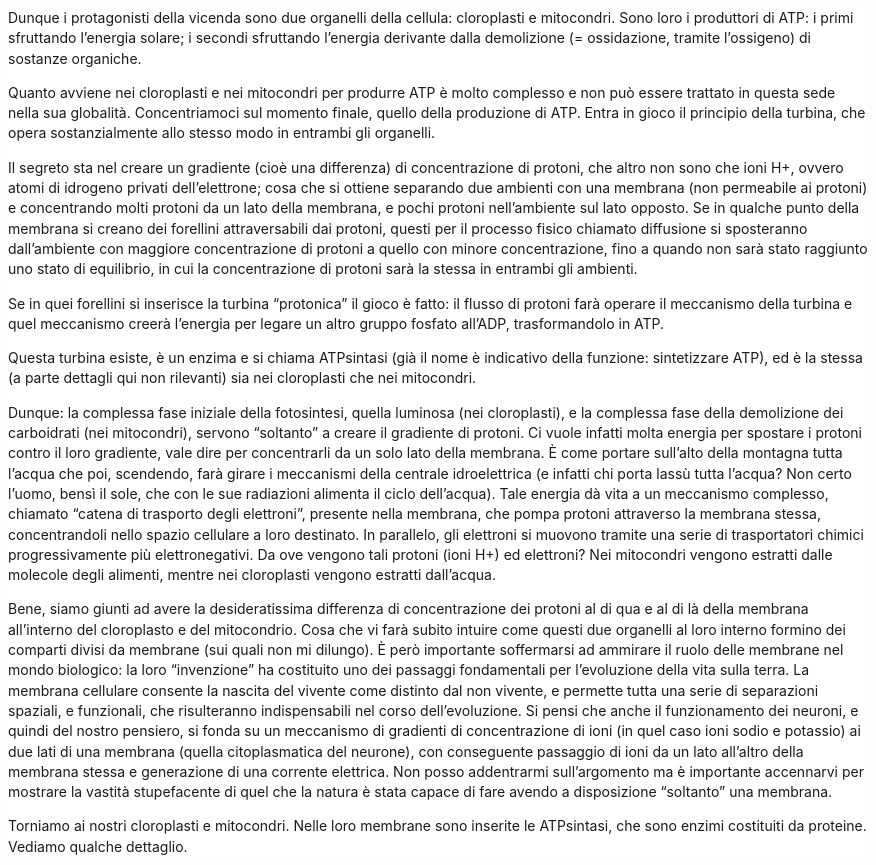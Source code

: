 Dunque i protagonisti della vicenda sono due organelli della cellula: cloroplasti e mitocondri. Sono loro i produttori di ATP: i primi sfruttando l’energia solare; i secondi sfruttando l’energia derivante dalla demolizione (= ossidazione, tramite l’ossigeno) di sostanze organiche.

Quanto avviene nei cloroplasti e nei mitocondri per produrre ATP è molto complesso e non può essere trattato in questa sede nella sua globalità. Concentriamoci sul momento finale, quello della produzione di ATP. Entra in gioco il principio della turbina, che opera sostanzialmente allo stesso modo in entrambi gli organelli.

Il segreto sta nel creare un gradiente (cioè una differenza) di concentrazione di protoni, che altro non sono che ioni H+, ovvero atomi di idrogeno privati dell’elettrone; cosa che si ottiene separando due ambienti con una membrana (non permeabile ai protoni) e concentrando molti protoni da un lato della membrana, e pochi protoni nell’ambiente sul lato opposto. Se in qualche punto della membrana si creano dei forellini attraversabili dai protoni, questi per il processo fisico chiamato diffusione si sposteranno dall’ambiente con maggiore concentrazione di protoni a quello con minore concentrazione, fino a quando non sarà stato raggiunto uno stato di equilibrio, in cui la concentrazione di protoni sarà la stessa in entrambi gli ambienti.

Se in quei forellini si inserisce la turbina “protonica” il gioco è fatto: il flusso di protoni farà operare il meccanismo della turbina e quel meccanismo creerà l’energia per legare un altro gruppo fosfato all’ADP, trasformandolo in ATP.

Questa turbina esiste, è un enzima e si chiama ATPsintasi (già il nome è indicativo della funzione: sintetizzare ATP), ed è la stessa (a parte dettagli qui non rilevanti) sia nei cloroplasti che nei mitocondri.

Dunque: la complessa fase iniziale della fotosintesi, quella luminosa (nei cloroplasti), e la complessa fase della demolizione dei carboidrati (nei mitocondri), servono “soltanto” a creare il gradiente di protoni. Ci vuole infatti molta energia per spostare i protoni contro il loro gradiente, vale dire per concentrarli da un solo lato della membrana. È come portare sull’alto della montagna tutta l’acqua che poi, scendendo, farà girare i meccanismi della centrale idroelettrica (e infatti chi porta lassù tutta l’acqua? Non certo l’uomo, bensì il sole, che con le sue radiazioni alimenta il ciclo dell’acqua). Tale energia dà vita a un meccanismo complesso, chiamato “catena di trasporto degli elettroni”, presente nella membrana, che pompa protoni attraverso la membrana stessa, concentrandoli nello spazio cellulare a loro destinato. In parallelo, gli elettroni si muovono tramite una serie di trasportatori chimici progressivamente più elettronegativi. Da ove vengono tali protoni (ioni H+) ed elettroni? Nei mitocondri vengono estratti dalle molecole degli alimenti, mentre nei cloroplasti vengono estratti dall’acqua.

Bene, siamo giunti ad avere la desideratissima differenza di concentrazione dei protoni al di qua e al di là della membrana all’interno del cloroplasto e del mitocondrio. Cosa che vi farà subito intuire come questi due organelli al loro interno formino dei comparti divisi da membrane (sui quali non mi dilungo). È però importante soffermarsi ad ammirare il ruolo delle membrane nel mondo biologico: la loro “invenzione” ha costituito uno dei passaggi fondamentali per l’evoluzione della vita sulla terra. La membrana cellulare consente la nascita del vivente come distinto dal non vivente, e permette tutta una serie di separazioni spaziali, e funzionali, che risulteranno indispensabili nel corso dell’evoluzione. Si pensi che anche il funzionamento dei neuroni, e quindi del nostro pensiero, si fonda su un meccanismo di gradienti di concentrazione di ioni (in quel caso ioni sodio e potassio) ai due lati di una membrana (quella citoplasmatica del neurone), con conseguente passaggio di ioni da un lato all’altro della membrana stessa e generazione di una corrente elettrica. Non posso addentrarmi sull’argomento ma è importante accennarvi per mostrare la vastità stupefacente di quel che la natura è stata capace di fare avendo a disposizione “soltanto” una membrana.

Torniamo ai nostri cloroplasti e mitocondri. Nelle loro membrane sono inserite le ATPsintasi, che sono enzimi costituiti da proteine. Vediamo qualche dettaglio.
